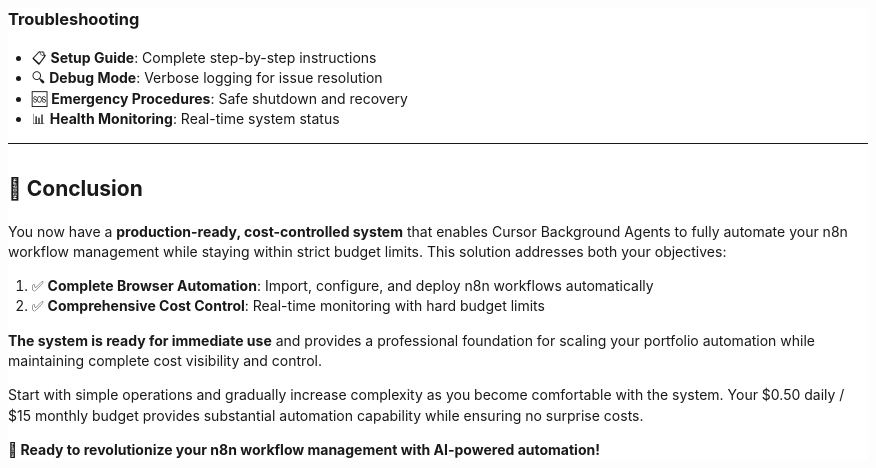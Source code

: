 ### **Troubleshooting**
- 📋 **Setup Guide**: Complete step-by-step instructions
- 🔍 **Debug Mode**: Verbose logging for issue resolution
- 🆘 **Emergency Procedures**: Safe shutdown and recovery
- 📊 **Health Monitoring**: Real-time system status

---

## **🎯 Conclusion**

You now have a **production-ready, cost-controlled system** that enables Cursor Background Agents to fully automate your n8n workflow management while staying within strict budget limits. This solution addresses both your objectives:

1. ✅ **Complete Browser Automation**: Import, configure, and deploy n8n workflows automatically
2. ✅ **Comprehensive Cost Control**: Real-time monitoring with hard budget limits

**The system is ready for immediate use** and provides a professional foundation for scaling your portfolio automation while maintaining complete cost visibility and control.

Start with simple operations and gradually increase complexity as you become comfortable with the system. Your $0.50 daily / $15 monthly budget provides substantial automation capability while ensuring no surprise costs.

**🚀 Ready to revolutionize your n8n workflow management with AI-powered automation!** 